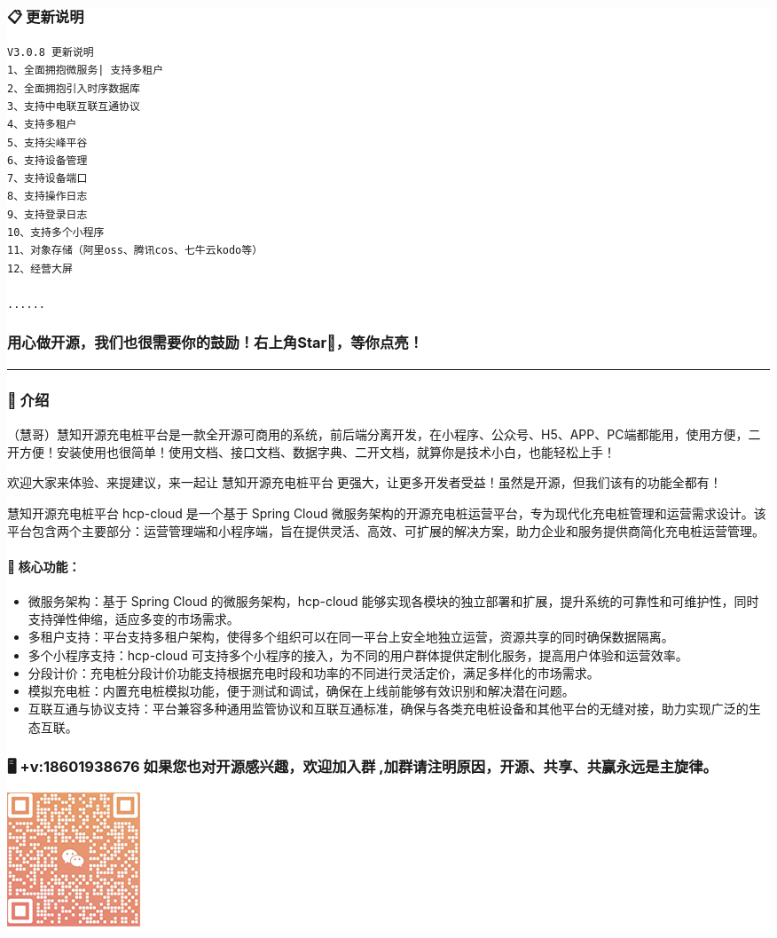 



### 📋 更新说明

```
V3.0.8 更新说明
1、全面拥抱微服务| 支持多租户 
2、全面拥抱引入时序数据库 
3、支持中电联互联互通协议
4、支持多租户 
5、支持尖峰平谷
6、支持设备管理
7、支持设备端口
8、支持操作日志
9、支持登录日志
10、支持多个小程序
11、对象存储（阿里oss、腾讯cos、七牛云kodo等）
12、经营大屏

......

```
### 用心做开源，我们也很需要你的鼓励！右上角Star🌟，等你点亮！

---

### 📝 介绍
（慧哥）慧知开源充电桩平台是一款全开源可商用的系统，前后端分离开发，在小程序、公众号、H5、APP、PC端都能用，使用方便，二开方便！安装使用也很简单！使用文档、接口文档、数据字典、二开文档，就算你是技术小白，也能轻松上手！

欢迎大家来体验、来提建议，来一起让 慧知开源充电桩平台 更强大，让更多开发者受益！虽然是开源，但我们该有的功能全都有！

慧知开源充电桩平台 hcp-cloud 是一个基于 Spring Cloud 微服务架构的开源充电桩运营平台，专为现代化充电桩管理和运营需求设计。该平台包含两个主要部分：运营管理端和小程序端，旨在提供灵活、高效、可扩展的解决方案，助力企业和服务提供商简化充电桩运营管理。  

#### 📝 核心功能：
* 微服务架构：基于 Spring Cloud 的微服务架构，hcp-cloud 能够实现各模块的独立部署和扩展，提升系统的可靠性和可维护性，同时支持弹性伸缩，适应多变的市场需求。
* 多租户支持：平台支持多租户架构，使得多个组织可以在同一平台上安全地独立运营，资源共享的同时确保数据隔离。
* 多个小程序支持：hcp-cloud 可支持多个小程序的接入，为不同的用户群体提供定制化服务，提高用户体验和运营效率。
* 分段计价：充电桩分段计价功能支持根据充电时段和功率的不同进行灵活定价，满足多样化的市场需求。
* 模拟充电桩：内置充电桩模拟功能，便于测试和调试，确保在上线前能够有效识别和解决潜在问题。
* 互联互通与协议支持：平台兼容多种通用监管协议和互联互通标准，确保与各类充电桩设备和其他平台的无缝对接，助力实现广泛的生态互联。

### 🖥 +v:18601938676 如果您也对开源感兴趣，欢迎加入群 ,加群请注明原因，开源、共享、共赢永远是主旋律。


![输入图片说明](doc/huizhi/images/我的.png)
